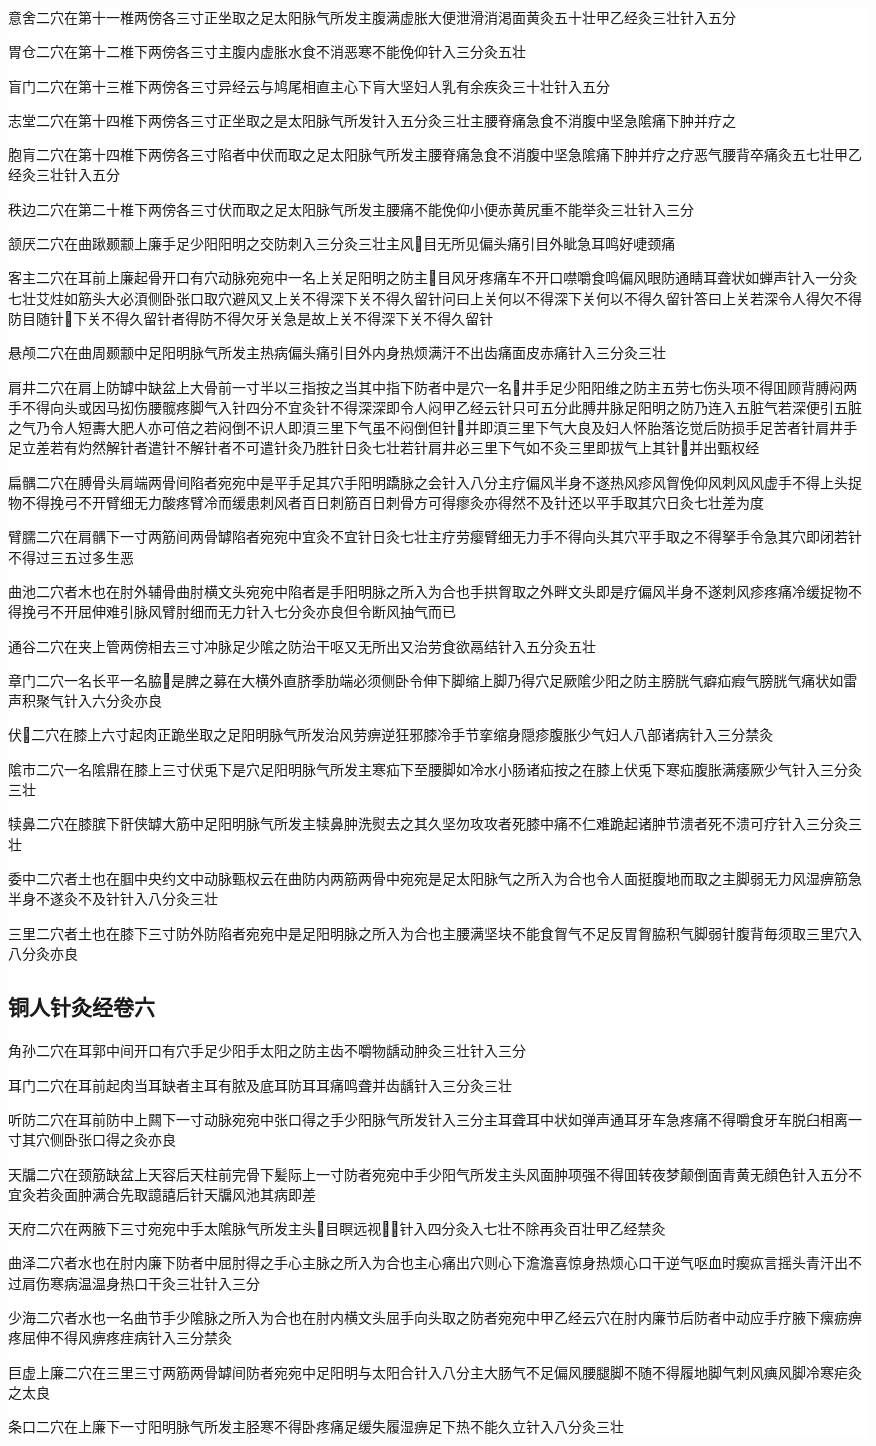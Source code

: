 意舍二穴在第十一椎两傍各三寸正坐取之足太阳脉气所发主腹满虚胀大便泄滑消渇面黄灸五十壮甲乙经灸三壮针入五分  

胃仓二穴在第十二椎下两傍各三寸主腹内虚胀水食不消恶寒不能俛仰针入三分灸五壮  

盲门二穴在第十三椎下两傍各三寸异经云与鸠尾相直主心下肓大坚妇人乳有余疾灸三十壮针入五分  

志堂二穴在第十四椎下两傍各三寸正坐取之是太阳脉气所发针入五分灸三壮主腰脊痛急食不消腹中坚急隂痛下肿并疗之  

胞肓二穴在第十四椎下两傍各三寸陷者中伏而取之足太阳脉气所发主腰脊痛急食不消腹中坚急隂痛下肿并疗之疗恶气腰背卒痛灸五七壮甲乙经灸三壮针入五分  

秩边二穴在第二十椎下两傍各三寸伏而取之足太阳脉气所发主腰痛不能俛仰小便赤黄尻重不能举灸三壮针入三分  

颔厌二穴在曲踿颞颥上廉手足少阳阳明之交防刺入三分灸三壮主风目无所见偏头痛引目外眦急耳鸣好啑颈痛  

客主二穴在耳前上廉起骨开口有穴动脉宛宛中一名上关足阳明之防主目风牙疼痛车不开口噤嚼食鸣偏风眼防通睛耳聋状如蝉声针入一分灸七壮艾炷如筋头大必湏侧卧张口取穴避风又上关不得深下关不得久留针问曰上关何以不得深下关何以不得久留针答曰上关若深令人得欠不得防目随针下关不得久留针者得防不得欠牙关急是故上关不得深下关不得久留针  

悬颅二穴在曲周颞颥中足阳明脉气所发主热病偏头痛引目外内身热烦满汗不出齿痛面皮赤痛针入三分灸三壮  

肩井二穴在肩上防罅中缺盆上大骨前一寸半以三指按之当其中指下防者中是穴一名井手足少阳阳维之防主五劳七伤头项不得囬顾背膊闷两手不得向头或因马抝伤腰髋疼脚气入针四分不宜灸针不得深深即令人闷甲乙经云针只可五分此膊井脉足阳明之防乃连入五脏气若深便引五脏之气乃令人短夀大肥人亦可倍之若闷倒不识人即湏三里下气虽不闷倒但针并即湏三里下气大良及妇人怀胎落讫觉后防损手足苦者针肩井手足立差若有灼然解针者遣针不解针者不可遣针灸乃胜针日灸七壮若针肩井必三里下气如不灸三里即拔气上其针并出甄权经  

扁髃二穴在膊骨头肩端两骨间陷者宛宛中是平手足其穴手阳明蹻脉之会针入八分主疗偏风半身不遂热风疹风胷俛仰风刺风风虚手不得上头捉物不得挽弓不开臂细无力酸疼臂冷而缓患刺风者百日刺筋百日刺骨方可得瘳灸亦得然不及针还以平手取其穴日灸七壮差为度  

臂臑二穴在肩髃下一寸两筋间两骨罅陷者宛宛中宜灸不宜针日灸七壮主疗劳瘿臂细无力手不得向头其穴平手取之不得拏手令急其穴即闭若针不得过三五过多生恶  

曲池二穴者木也在肘外辅骨曲肘横文头宛宛中陷者是手阳明脉之所入为合也手拱胷取之外畔文头即是疗偏风半身不遂刺风疹疼痛冷缓捉物不得挽弓不开屈伸难引脉风臂肘细而无力针入七分灸亦良但令断风抽气而已  

通谷二穴在夹上管两傍相去三寸冲脉足少隂之防治干呕又无所出又治劳食欲鬲结针入五分灸五壮  

章门二穴一名长平一名脇是脾之募在大横外直脐季肋端必须侧卧令伸下脚缩上脚乃得穴足厥隂少阳之防主膀胱气癖疝瘕气膀胱气痛状如雷声积聚气针入六分灸亦良  

伏二穴在膝上六寸起肉正跪坐取之足阳明脉气所发治风劳痹逆狂邪膝冷手节挛缩身隠疹腹胀少气妇人八部诸病针入三分禁灸  

隂市二穴一名隂鼎在膝上三寸伏兎下是穴足阳明脉气所发主寒疝下至腰脚如冷水小肠诸疝按之在膝上伏兎下寒疝腹胀满痿厥少气针入三分灸三壮  

犊鼻二穴在膝膑下骭侠罅大筋中足阳明脉气所发主犊鼻肿洗熨去之其久坚勿攻攻者死膝中痛不仁难跪起诸肿节溃者死不溃可疗针入三分灸三壮  

委中二穴者土也在腘中央约文中动脉甄权云在曲防内两筋两骨中宛宛是足太阳脉气之所入为合也令人面挺腹地而取之主脚弱无力风湿痹筋急半身不遂灸不及针针入八分灸三壮  

三里二穴者土也在膝下三寸防外防陷者宛宛中是足阳明脉之所入为合也主腰满坚块不能食胷气不足反胃胷脇积气脚弱针腹背毎须取三里穴入八分灸亦良  

## 铜人针灸经卷六  

角孙二穴在耳郭中间开口有穴手足少阳手太阳之防主齿不嚼物龋动肿灸三壮针入三分  

耳门二穴在耳前起肉当耳缺者主耳有脓及底耳防耳耳痛鸣聋并齿龋针入三分灸三壮  

听防二穴在耳前防中上闗下一寸动脉宛宛中张口得之手少阳脉气所发针入三分主耳聋耳中状如弹声通耳牙车急疼痛不得嚼食牙车脱臼相离一寸其穴侧卧张口得之灸亦良  

天牖二穴在颈筋缺盆上天容后天柱前完骨下髪际上一寸防者宛宛中手少阳气所发主头风面肿项强不得囬转夜梦颠倒面青黄无顔色针入五分不宜灸若灸面肿满合先取譩譆后针天牖风池其病即差  

天府二穴在两腋下三寸宛宛中手太隂脉气所发主头目瞑远视针入四分灸入七壮不除再灸百壮甲乙经禁灸  

曲泽二穴者水也在肘内廉下防者中屈肘得之手心主脉之所入为合也主心痛出穴则心下澹澹喜惊身热烦心口干逆气呕血时瘈疭言摇头青汗出不过肩伤寒病温温身热口干灸三壮针入三分  

少海二穴者水也一名曲节手少隂脉之所入为合也在肘内横文头屈手向头取之防者宛宛中甲乙经云穴在肘内廉节后防者中动应手疗腋下瘰疬痹疼屈伸不得风痹疼疰病针入三分禁灸  

巨虚上廉二穴在三里三寸两筋两骨罅间防者宛宛中足阳明与太阳合针入八分主大肠气不足偏风腰腿脚不随不得履地脚气刺风痶风脚冷寒疟灸之太良  

条口二穴在上廉下一寸阳明脉气所发主胫寒不得卧疼痛足缓失履湿痹足下热不能久立针入八分灸三壮  
